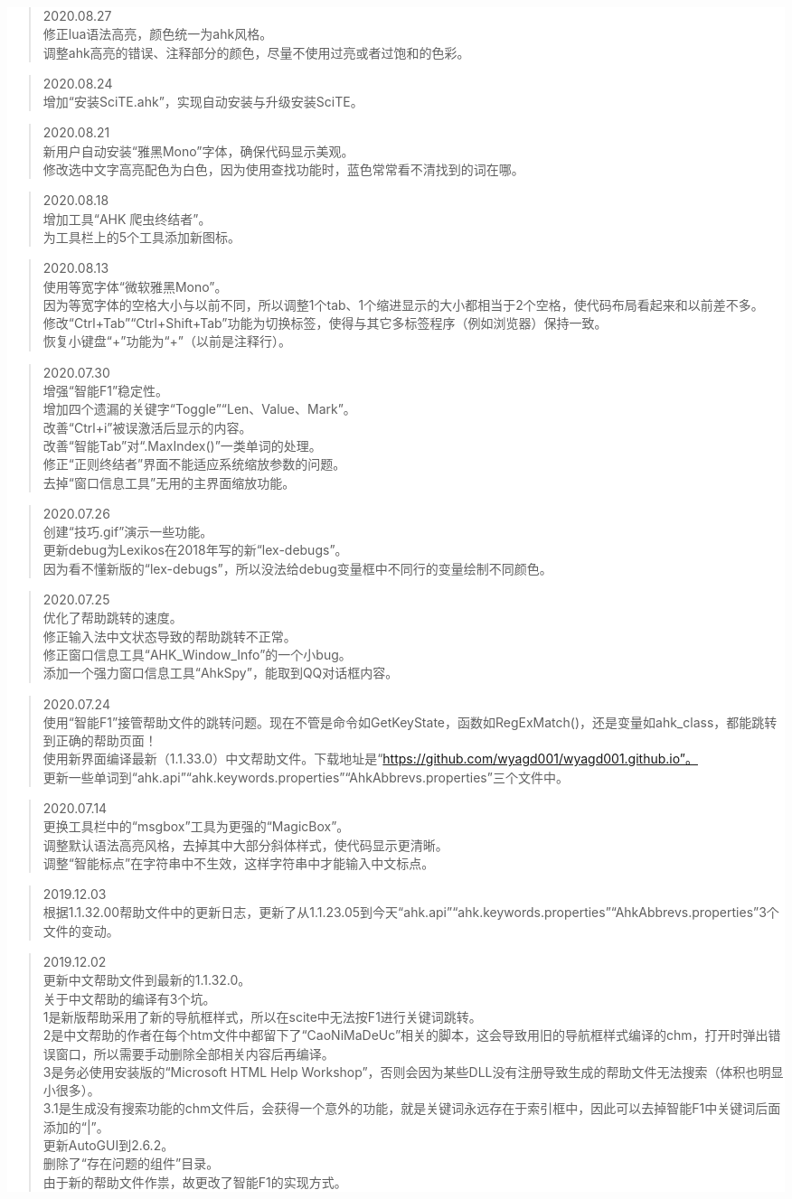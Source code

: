 > 2020.08.27  
> 修正lua语法高亮，颜色统一为ahk风格。  
> 调整ahk高亮的错误、注释部分的颜色，尽量不使用过亮或者过饱和的色彩。  
  
> 2020.08.24  
> 增加“安装SciTE.ahk”，实现自动安装与升级安装SciTE。  
  
> 2020.08.21  
> 新用户自动安装“雅黑Mono”字体，确保代码显示美观。  
> 修改选中文字高亮配色为白色，因为使用查找功能时，蓝色常常看不清找到的词在哪。  
  
> 2020.08.18  
> 增加工具“AHK 爬虫终结者”。  
> 为工具栏上的5个工具添加新图标。  
  
> 2020.08.13  
> 使用等宽字体“微软雅黑Mono”。  
> 因为等宽字体的空格大小与以前不同，所以调整1个tab、1个缩进显示的大小都相当于2个空格，使代码布局看起来和以前差不多。  
> 修改“Ctrl+Tab”“Ctrl+Shift+Tab”功能为切换标签，使得与其它多标签程序（例如浏览器）保持一致。  
> 恢复小键盘“+”功能为“+”（以前是注释行）。  
  
> 2020.07.30  
> 增强“智能F1”稳定性。  
> 增加四个遗漏的关键字“Toggle”“Len、Value、Mark”。  
> 改善“Ctrl+i”被误激活后显示的内容。  
> 改善“智能Tab”对“.MaxIndex()”一类单词的处理。  
> 修正“正则终结者”界面不能适应系统缩放参数的问题。  
> 去掉“窗口信息工具”无用的主界面缩放功能。  
  
> 2020.07.26  
> 创建“技巧.gif”演示一些功能。  
> 更新debug为Lexikos在2018年写的新“lex-debugs”。  
> 因为看不懂新版的“lex-debugs”，所以没法给debug变量框中不同行的变量绘制不同颜色。  
  
> 2020.07.25  
> 优化了帮助跳转的速度。  
> 修正输入法中文状态导致的帮助跳转不正常。  
> 修正窗口信息工具“AHK_Window_Info”的一个小bug。  
> 添加一个强力窗口信息工具“AhkSpy”，能取到QQ对话框内容。  
  
> 2020.07.24  
> 使用“智能F1”接管帮助文件的跳转问题。现在不管是命令如GetKeyState，函数如RegExMatch()，还是变量如ahk_class，都能跳转到正确的帮助页面！  
> 使用新界面编译最新（1.1.33.0）中文帮助文件。下载地址是“https://github.com/wyagd001/wyagd001.github.io”。  
> 更新一些单词到“ahk.api”“ahk.keywords.properties”“AhkAbbrevs.properties”三个文件中。  
  
> 2020.07.14  
> 更换工具栏中的“msgbox”工具为更强的“MagicBox”。  
> 调整默认语法高亮风格，去掉其中大部分斜体样式，使代码显示更清晰。  
> 调整“智能标点”在字符串中不生效，这样字符串中才能输入中文标点。  
  
> 2019.12.03  
> 根据1.1.32.00帮助文件中的更新日志，更新了从1.1.23.05到今天“ahk.api”“ahk.keywords.properties”“AhkAbbrevs.properties”3个文件的变动。  
  
> 2019.12.02  
> 更新中文帮助文件到最新的1.1.32.0。  
>         关于中文帮助的编译有3个坑。  
>         1是新版帮助采用了新的导航框样式，所以在scite中无法按F1进行关键词跳转。  
>         2是中文帮助的作者在每个htm文件中都留下了“CaoNiMaDeUc”相关的脚本，这会导致用旧的导航框样式编译的chm，打开时弹出错误窗口，所以需要手动删除全部相关内容后再编译。  
>         3是务必使用安装版的“Microsoft HTML Help Workshop”，否则会因为某些DLL没有注册导致生成的帮助文件无法搜索（体积也明显小很多）。  
>         3.1是生成没有搜索功能的chm文件后，会获得一个意外的功能，就是关键词永远存在于索引框中，因此可以去掉智能F1中关键词后面添加的“|”。  
> 更新AutoGUI到2.6.2。  
> 删除了“存在问题的组件”目录。  
> 由于新的帮助文件作祟，故更改了智能F1的实现方式。  
  